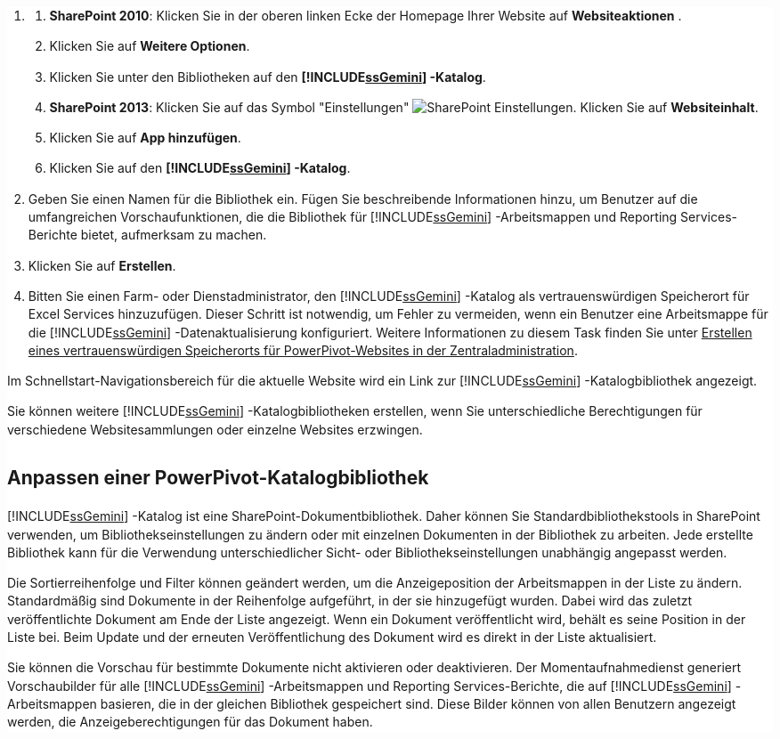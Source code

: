 1.  1.  **SharePoint 2010**: Klicken Sie in der oberen linken Ecke der Homepage Ihrer Website auf **Websiteaktionen** .  
  
    2.  Klicken Sie auf **Weitere Optionen**.  
  
    3.  Klicken Sie unter den Bibliotheken auf den **[!INCLUDE[ssGemini](../../includes/ssgemini-md.md)] -Katalog**.  
  
    1.  **SharePoint 2013**: Klicken Sie auf das Symbol "Einstellungen" ![SharePoint Einstellungen](../../analysis-services/media/as-sharepoint2013-settings-gear.gif "SharePoint Einstellungen"). Klicken Sie auf **Websiteinhalt**.  
  
    2.  Klicken Sie auf **App hinzufügen**.  
  
    3.  Klicken Sie auf den **[!INCLUDE[ssGemini](../../includes/ssgemini-md.md)] -Katalog**.  
  
2.  Geben Sie einen Namen für die Bibliothek ein. Fügen Sie beschreibende Informationen hinzu, um Benutzer auf die umfangreichen Vorschaufunktionen, die die Bibliothek für [!INCLUDE[ssGemini](../../includes/ssgemini-md.md)] -Arbeitsmappen und Reporting Services-Berichte bietet, aufmerksam zu machen.  
  
3.  Klicken Sie auf **Erstellen**.  
  
4.  Bitten Sie einen Farm- oder Dienstadministrator, den [!INCLUDE[ssGemini](../../includes/ssgemini-md.md)] -Katalog als vertrauenswürdigen Speicherort für Excel Services hinzuzufügen. Dieser Schritt ist notwendig, um Fehler zu vermeiden, wenn ein Benutzer eine Arbeitsmappe für die [!INCLUDE[ssGemini](../../includes/ssgemini-md.md)] -Datenaktualisierung konfiguriert. Weitere Informationen zu diesem Task finden Sie unter [Erstellen eines vertrauenswürdigen Speicherorts für PowerPivot-Websites in der Zentraladministration](../../analysis-services/power-pivot-sharepoint/create-a-trusted-location-for-power-pivot-sites-in-central-administration.md).  
  
 Im Schnellstart-Navigationsbereich für die aktuelle Website wird ein Link zur [!INCLUDE[ssGemini](../../includes/ssgemini-md.md)] -Katalogbibliothek angezeigt.  
  
 Sie können weitere [!INCLUDE[ssGemini](../../includes/ssgemini-md.md)] -Katalogbibliotheken erstellen, wenn Sie unterschiedliche Berechtigungen für verschiedene Websitesammlungen oder einzelne Websites erzwingen.  
  
##  <a name="customize"></a> Anpassen einer PowerPivot-Katalogbibliothek  
 [!INCLUDE[ssGemini](../../includes/ssgemini-md.md)] -Katalog ist eine SharePoint-Dokumentbibliothek. Daher können Sie Standardbibliothekstools in SharePoint verwenden, um Bibliothekseinstellungen zu ändern oder mit einzelnen Dokumenten in der Bibliothek zu arbeiten. Jede erstellte Bibliothek kann für die Verwendung unterschiedlicher Sicht- oder Bibliothekseinstellungen unabhängig angepasst werden.  
  
 Die Sortierreihenfolge und Filter können geändert werden, um die Anzeigeposition der Arbeitsmappen in der Liste zu ändern. Standardmäßig sind Dokumente in der Reihenfolge aufgeführt, in der sie hinzugefügt wurden. Dabei wird das zuletzt veröffentlichte Dokument am Ende der Liste angezeigt. Wenn ein Dokument veröffentlicht wird, behält es seine Position in der Liste bei. Beim Update und der erneuten Veröffentlichung des Dokument wird es direkt in der Liste aktualisiert.  
  
 Sie können die Vorschau für bestimmte Dokumente nicht aktivieren oder deaktivieren. Der Momentaufnahmedienst generiert Vorschaubilder für alle [!INCLUDE[ssGemini](../../includes/ssgemini-md.md)] -Arbeitsmappen und Reporting Services-Berichte, die auf [!INCLUDE[ssGemini](../../includes/ssgemini-md.md)] -Arbeitsmappen basieren, die in der gleichen Bibliothek gespeichert sind. Diese Bilder können von allen Benutzern angezeigt werden, die Anzeigeberechtigungen für das Dokument haben.  
  